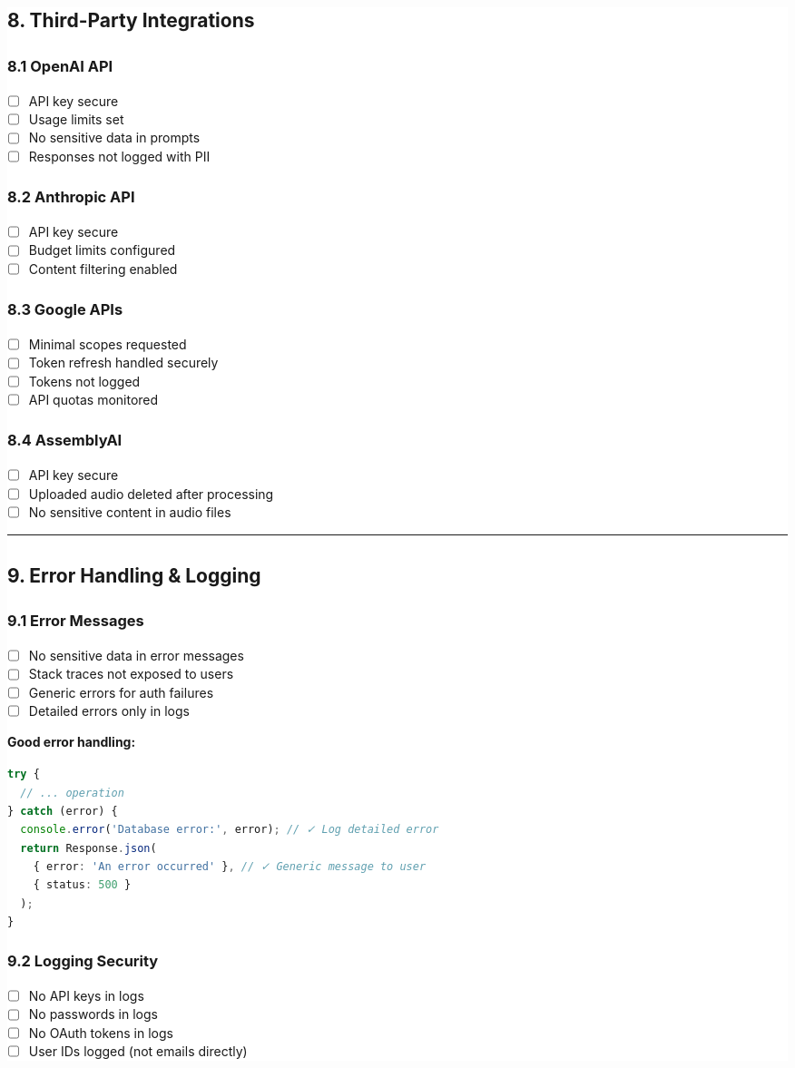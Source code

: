 
## 8. Third-Party Integrations

### 8.1 OpenAI API
- [ ] API key secure
- [ ] Usage limits set
- [ ] No sensitive data in prompts
- [ ] Responses not logged with PII

### 8.2 Anthropic API
- [ ] API key secure
- [ ] Budget limits configured
- [ ] Content filtering enabled

### 8.3 Google APIs
- [ ] Minimal scopes requested
- [ ] Token refresh handled securely
- [ ] Tokens not logged
- [ ] API quotas monitored

### 8.4 AssemblyAI
- [ ] API key secure
- [ ] Uploaded audio deleted after processing
- [ ] No sensitive content in audio files

---

## 9. Error Handling & Logging

### 9.1 Error Messages
- [ ] No sensitive data in error messages
- [ ] Stack traces not exposed to users
- [ ] Generic errors for auth failures
- [ ] Detailed errors only in logs

**Good error handling:**
```typescript
try {
  // ... operation
} catch (error) {
  console.error('Database error:', error); // ✓ Log detailed error
  return Response.json(
    { error: 'An error occurred' }, // ✓ Generic message to user
    { status: 500 }
  );
}
```

### 9.2 Logging Security
- [ ] No API keys in logs
- [ ] No passwords in logs
- [ ] No OAuth tokens in logs
- [ ] User IDs logged (not emails directly)
